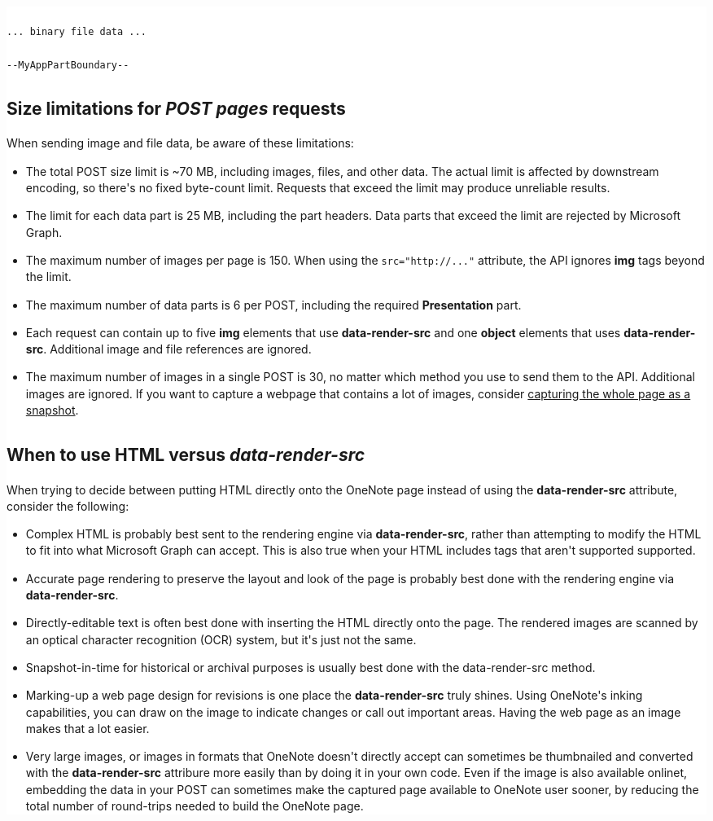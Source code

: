 ```

... binary file data ...

--MyAppPartBoundary--  
```


<a name="size-limits"></a>
## Size limitations for *POST pages* requests

When sending image and file data, be aware of these limitations: 

- The total POST size limit is ~70 MB, including images, files, and other data. The actual limit is affected by downstream encoding, so there's no fixed byte-count limit. Requests that exceed the limit may produce unreliable results.

- The limit for each data part is 25 MB, including the part headers. Data parts that exceed the limit are rejected by Microsoft Graph. 

- The maximum number of images per page is 150. When using the `src="http://..."` attribute, the API ignores **img** tags beyond the limit.

- The maximum number of data parts is 6 per POST, including the required **Presentation** part.

- Each request can contain up to five **img** elements that use **data-render-src** and one **object** elements that uses **data-render-src**. Additional image and file references are ignored.

- The maximum number of images in a single POST is 30, no matter which method you use to send them to the API. Additional images are ignored. If you want to capture a webpage that contains a lot of images, consider [capturing the whole page as a snapshot](#image-img-url-data-render-src).


## When to use HTML versus *data-render-src* 
When trying to decide between putting HTML directly onto the OneNote page instead of using the **data-render-src** attribute, consider the following:

- Complex HTML is probably best sent to the rendering engine via **data-render-src**, rather than attempting to modify the HTML to fit into what Microsoft Graph can accept. This is also true when your HTML includes tags that aren't supported supported.

- Accurate page rendering to preserve the layout and look of the page is probably best done with the rendering engine via **data-render-src**.

- Directly-editable text is often best done with inserting the HTML directly onto the page. The rendered images are scanned by an optical character recognition (OCR) system, but it's just not the same.

- Snapshot-in-time for historical or archival purposes is usually best done with the data-render-src method.

- Marking-up a web page design for revisions is one place the **data-render-src** truly shines. Using OneNote's inking capabilities, you can draw on the image to indicate changes or call out important areas. Having the web page as an image makes that a lot easier.

- Very large images, or images in formats that OneNote doesn't directly accept can sometimes be thumbnailed and converted with the **data-render-src** attribure more easily than by doing it in your own code. Even if the image is also available onlinet, embedding the data in your POST can sometimes make the captured page available to OneNote user sooner, by reducing the total number of round-trips needed to build the OneNote page.
